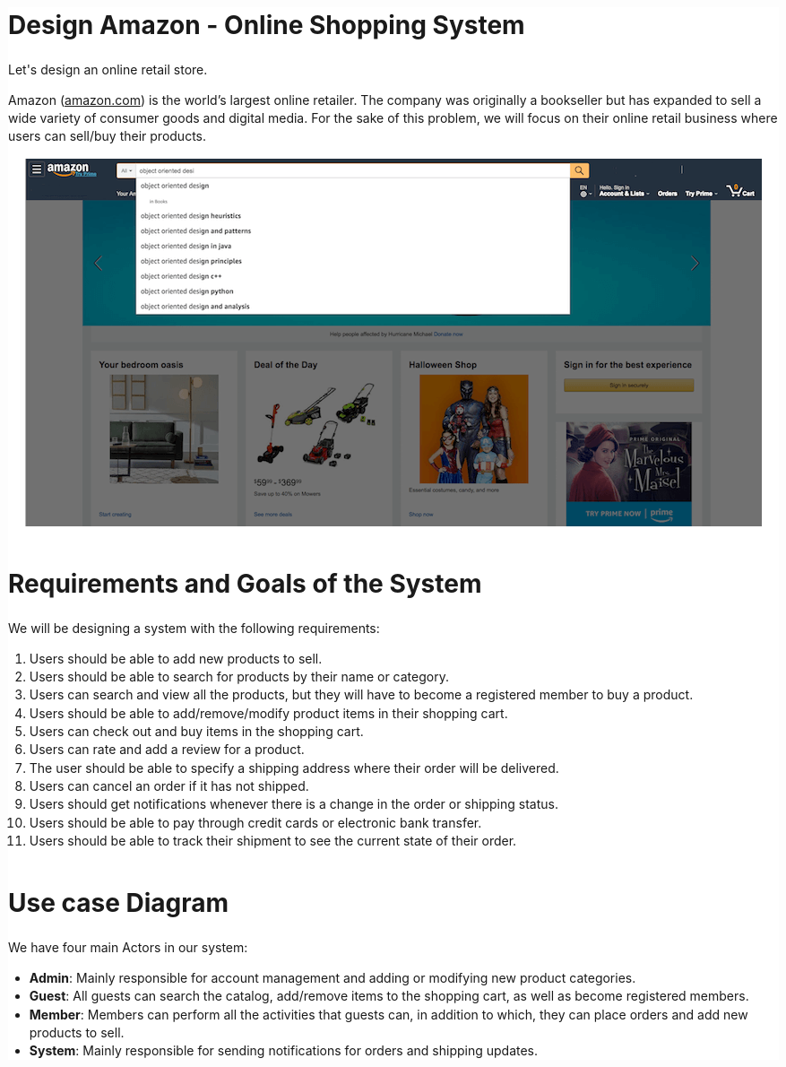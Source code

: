 # Design Amazon - Online Shopping System
Let's design an online retail store.

Amazon ([amazon.com](https://www.amazon.com/)) is the world’s largest online retailer. The company was originally a bookseller but has expanded to sell a wide variety of consumer goods and digital media. For the sake of this problem, we will focus on their online retail business where users can sell/buy their products.

<p align="center">
  <img src="images/amazon.png"><br>
</p>

# Requirements and Goals of the System
We will be designing a system with the following requirements:
1. Users should be able to add new products to sell.<br>
2. Users should be able to search for products by their name or category.<br>
3. Users can search and view all the products, but they will have to become a registered member to buy a product.<br>
4. Users should be able to add/remove/modify product items in their shopping cart.<br>
5. Users can check out and buy items in the shopping cart.<br>
6. Users can rate and add a review for a product.<br>
7. The user should be able to specify a shipping address where their order will be delivered.<br>
8. Users can cancel an order if it has not shipped.<br>
9. Users should get notifications whenever there is a change in the order or shipping status.<br>
10. Users should be able to pay through credit cards or electronic bank transfer.<br>
11. Users should be able to track their shipment to see the current state of their order.<br>

# Use case Diagram
We have four main Actors in our system:
* **Admin**: Mainly responsible for account management and adding or modifying new product categories.
* **Guest**: All guests can search the catalog, add/remove items to the shopping cart, as well as become registered members.
* **Member**: Members can perform all the activities that guests can, in addition to which, they can place orders and add new products to sell.
* **System**: Mainly responsible for sending notifications for orders and shipping updates.

